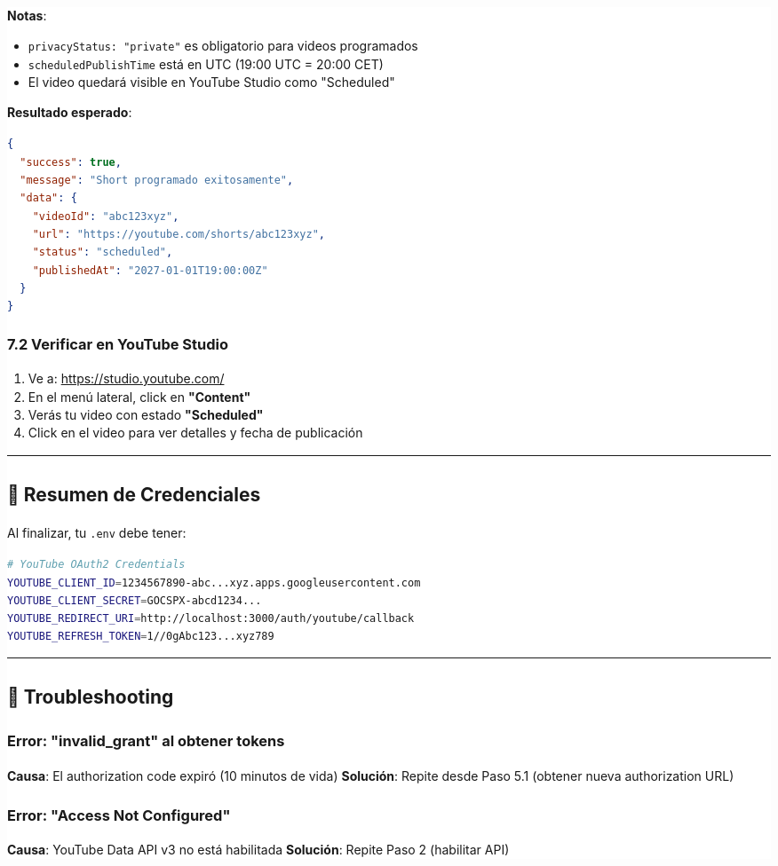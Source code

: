 **Notas**:
- `privacyStatus: "private"` es obligatorio para videos programados
- `scheduledPublishTime` está en UTC (19:00 UTC = 20:00 CET)
- El video quedará visible en YouTube Studio como "Scheduled"

**Resultado esperado**:

```json
{
  "success": true,
  "message": "Short programado exitosamente",
  "data": {
    "videoId": "abc123xyz",
    "url": "https://youtube.com/shorts/abc123xyz",
    "status": "scheduled",
    "publishedAt": "2027-01-01T19:00:00Z"
  }
}
```

### 7.2 Verificar en YouTube Studio

1. Ve a: https://studio.youtube.com/
2. En el menú lateral, click en **"Content"**
3. Verás tu video con estado **"Scheduled"**
4. Click en el video para ver detalles y fecha de publicación

---

## 📌 Resumen de Credenciales

Al finalizar, tu `.env` debe tener:

```bash
# YouTube OAuth2 Credentials
YOUTUBE_CLIENT_ID=1234567890-abc...xyz.apps.googleusercontent.com
YOUTUBE_CLIENT_SECRET=GOCSPX-abcd1234...
YOUTUBE_REDIRECT_URI=http://localhost:3000/auth/youtube/callback
YOUTUBE_REFRESH_TOKEN=1//0gAbc123...xyz789
```

---

## 🐛 Troubleshooting

### Error: "invalid_grant" al obtener tokens

**Causa**: El authorization code expiró (10 minutos de vida)
**Solución**: Repite desde Paso 5.1 (obtener nueva authorization URL)

### Error: "Access Not Configured"

**Causa**: YouTube Data API v3 no está habilitada
**Solución**: Repite Paso 2 (habilitar API)
